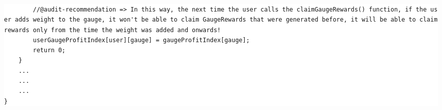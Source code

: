 ```solidity
        //@audit-recommendation => In this way, the next time the user calls the claimGaugeRewards() function, if the user adds weight to the gauge, it won't be able to claim GaugeRewards that were generated before, it will be able to claim rewards only from the time the weight was added and onwards!
        userGaugeProfitIndex[user][gauge] = gaugeProfitIndex[gauge];
        return 0;
    }
    ...
    ...
    ...
}
```